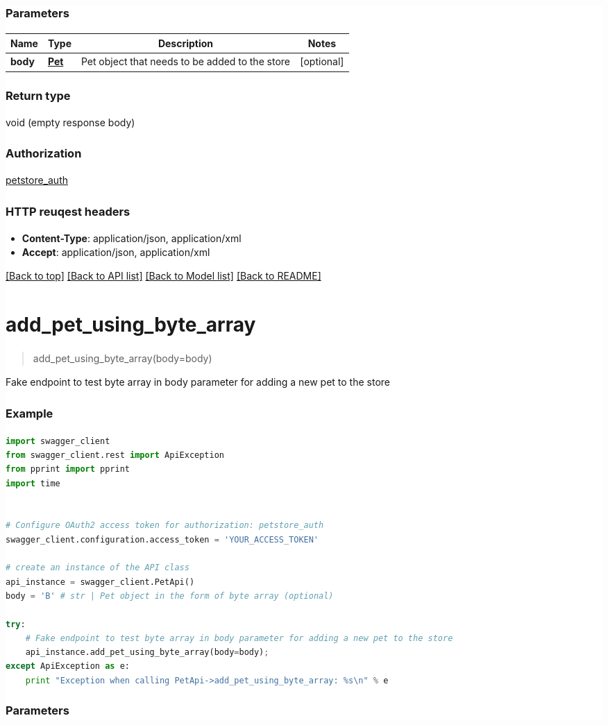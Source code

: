 ### Parameters

Name | Type | Description  | Notes
------------- | ------------- | ------------- | -------------
 **body** | [**Pet**](Pet.md)| Pet object that needs to be added to the store | [optional] 

### Return type

void (empty response body)

### Authorization

[petstore_auth](../README.md#petstore_auth)

### HTTP reuqest headers

 - **Content-Type**: application/json, application/xml
 - **Accept**: application/json, application/xml

[[Back to top]](#) [[Back to API list]](../README.md#documentation-for-api-endpoints) [[Back to Model list]](../README.md#documentation-for-models) [[Back to README]](../README.md)

# **add_pet_using_byte_array**
> add_pet_using_byte_array(body=body)

Fake endpoint to test byte array in body parameter for adding a new pet to the store



### Example 
```python
import swagger_client
from swagger_client.rest import ApiException
from pprint import pprint
import time


# Configure OAuth2 access token for authorization: petstore_auth
swagger_client.configuration.access_token = 'YOUR_ACCESS_TOKEN'

# create an instance of the API class
api_instance = swagger_client.PetApi()
body = 'B' # str | Pet object in the form of byte array (optional)

try: 
    # Fake endpoint to test byte array in body parameter for adding a new pet to the store
    api_instance.add_pet_using_byte_array(body=body);
except ApiException as e:
    print "Exception when calling PetApi->add_pet_using_byte_array: %s\n" % e
```

### Parameters

